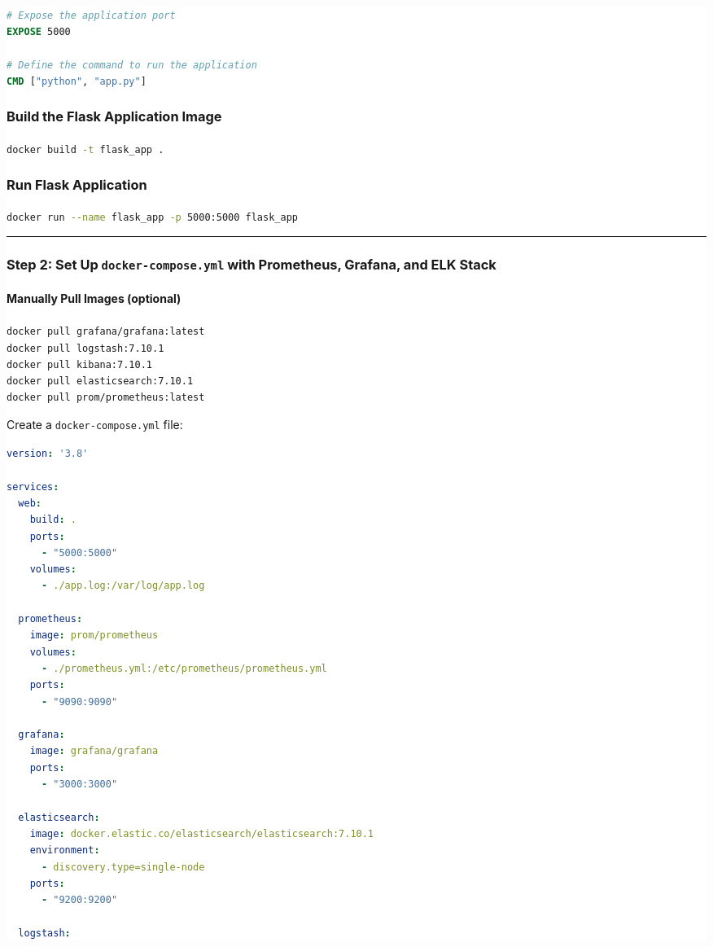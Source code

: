 ```dockerfile
# Expose the application port
EXPOSE 5000

# Define the command to run the application
CMD ["python", "app.py"]
```

### Build the Flask Application Image

```sh
docker build -t flask_app .
```

### Run Flask Application

```sh
docker run --name flask_app -p 5000:5000 flask_app
```
---

### Step 2: Set Up `docker-compose.yml` with Prometheus, Grafana, and ELK Stack

#### Manually Pull Images (optional)

```sh
docker pull grafana/grafana:latest
docker pull logstash:7.10.1
docker pull kibana:7.10.1
docker pull elasticsearch:7.10.1
docker pull prom/prometheus:latest
```

Create a `docker-compose.yml` file:

```yaml
version: '3.8'

services:
  web:
    build: .
    ports:
      - "5000:5000"
    volumes:
      - ./app.log:/var/log/app.log

  prometheus:
    image: prom/prometheus
    volumes:
      - ./prometheus.yml:/etc/prometheus/prometheus.yml
    ports:
      - "9090:9090"

  grafana:
    image: grafana/grafana
    ports:
      - "3000:3000"

  elasticsearch:
    image: docker.elastic.co/elasticsearch/elasticsearch:7.10.1
    environment:
      - discovery.type=single-node
    ports:
      - "9200:9200"

  logstash:
```